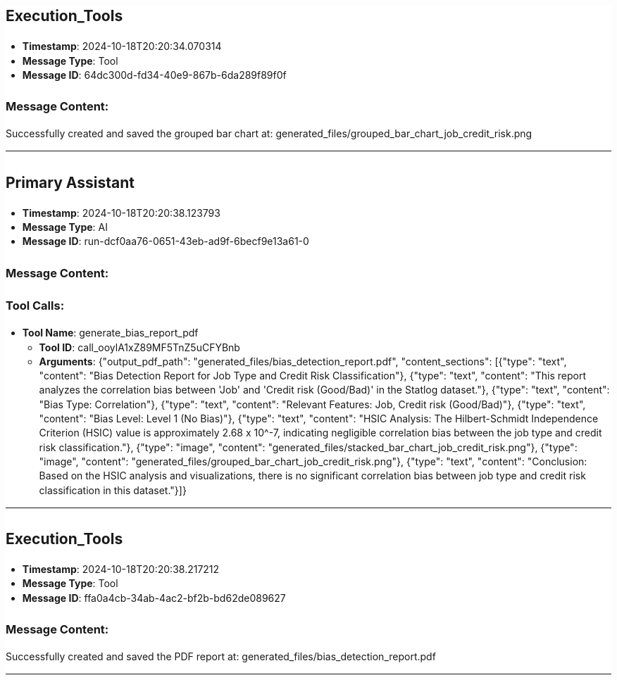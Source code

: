 
## Execution_Tools
- **Timestamp**: 2024-10-18T20:20:34.070314
- **Message Type**: Tool
- **Message ID**: 64dc300d-fd34-40e9-867b-6da289f89f0f

### Message Content:

Successfully created and saved the grouped bar chart at: generated_files/grouped_bar_chart_job_credit_risk.png


---

## Primary Assistant
- **Timestamp**: 2024-10-18T20:20:38.123793
- **Message Type**: AI
- **Message ID**: run-dcf0aa76-0651-43eb-ad9f-6becf9e13a61-0

### Message Content:



### Tool Calls:
- **Tool Name**: generate_bias_report_pdf
  - **Tool ID**: call_ooylA1xZ89MF5TnZ5uCFYBnb
  - **Arguments**: {"output_pdf_path": "generated_files/bias_detection_report.pdf", "content_sections": [{"type": "text", "content": "Bias Detection Report for Job Type and Credit Risk Classification"}, {"type": "text", "content": "This report analyzes the correlation bias between 'Job' and 'Credit risk (Good/Bad)' in the Statlog dataset."}, {"type": "text", "content": "Bias Type: Correlation"}, {"type": "text", "content": "Relevant Features: Job, Credit risk (Good/Bad)"}, {"type": "text", "content": "Bias Level: Level 1 (No Bias)"}, {"type": "text", "content": "HSIC Analysis: The Hilbert-Schmidt Independence Criterion (HSIC) value is approximately 2.68 x 10^-7, indicating negligible correlation bias between the job type and credit risk classification."}, {"type": "image", "content": "generated_files/stacked_bar_chart_job_credit_risk.png"}, {"type": "image", "content": "generated_files/grouped_bar_chart_job_credit_risk.png"}, {"type": "text", "content": "Conclusion: Based on the HSIC analysis and visualizations, there is no significant correlation bias between job type and credit risk classification in this dataset."}]}

---

## Execution_Tools
- **Timestamp**: 2024-10-18T20:20:38.217212
- **Message Type**: Tool
- **Message ID**: ffa0a4cb-34ab-4ac2-bf2b-bd62de089627

### Message Content:

Successfully created and saved the PDF report at: generated_files/bias_detection_report.pdf


---
